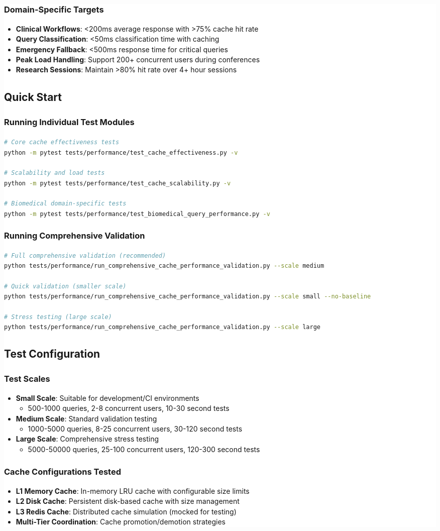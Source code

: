 ### Domain-Specific Targets
- **Clinical Workflows**: <200ms average response with >75% cache hit rate
- **Query Classification**: <50ms classification time with caching
- **Emergency Fallback**: <500ms response time for critical queries
- **Peak Load Handling**: Support 200+ concurrent users during conferences
- **Research Sessions**: Maintain >80% hit rate over 4+ hour sessions

## Quick Start

### Running Individual Test Modules

```bash
# Core cache effectiveness tests
python -m pytest tests/performance/test_cache_effectiveness.py -v

# Scalability and load tests  
python -m pytest tests/performance/test_cache_scalability.py -v

# Biomedical domain-specific tests
python -m pytest tests/performance/test_biomedical_query_performance.py -v
```

### Running Comprehensive Validation

```bash
# Full comprehensive validation (recommended)
python tests/performance/run_comprehensive_cache_performance_validation.py --scale medium

# Quick validation (smaller scale)
python tests/performance/run_comprehensive_cache_performance_validation.py --scale small --no-baseline

# Stress testing (large scale)
python tests/performance/run_comprehensive_cache_performance_validation.py --scale large
```

## Test Configuration

### Test Scales

- **Small Scale**: Suitable for development/CI environments
  - 500-1000 queries, 2-8 concurrent users, 10-30 second tests
- **Medium Scale**: Standard validation testing
  - 1000-5000 queries, 8-25 concurrent users, 30-120 second tests
- **Large Scale**: Comprehensive stress testing
  - 5000-50000 queries, 25-100 concurrent users, 120-300 second tests

### Cache Configurations Tested

- **L1 Memory Cache**: In-memory LRU cache with configurable size limits
- **L2 Disk Cache**: Persistent disk-based cache with size management
- **L3 Redis Cache**: Distributed cache simulation (mocked for testing)
- **Multi-Tier Coordination**: Cache promotion/demotion strategies
